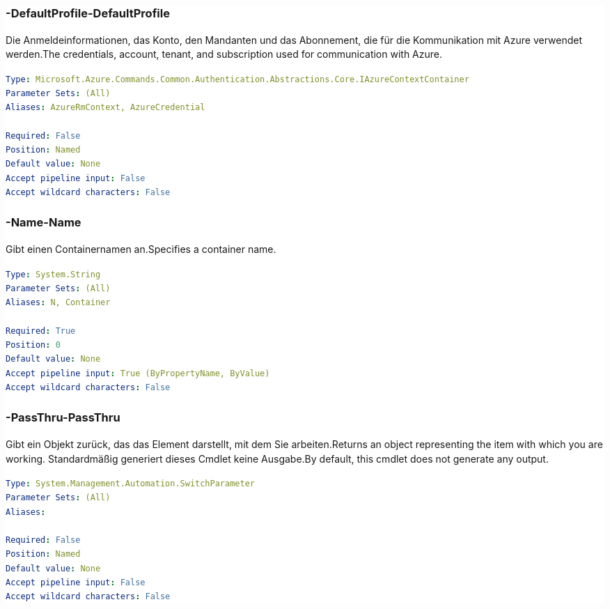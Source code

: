 ### <span data-ttu-id="880a5-126">-DefaultProfile</span><span class="sxs-lookup"><span data-stu-id="880a5-126">-DefaultProfile</span></span>
<span data-ttu-id="880a5-127">Die Anmeldeinformationen, das Konto, den Mandanten und das Abonnement, die für die Kommunikation mit Azure verwendet werden.</span><span class="sxs-lookup"><span data-stu-id="880a5-127">The credentials, account, tenant, and subscription used for communication with Azure.</span></span>

```yaml
Type: Microsoft.Azure.Commands.Common.Authentication.Abstractions.Core.IAzureContextContainer
Parameter Sets: (All)
Aliases: AzureRmContext, AzureCredential

Required: False
Position: Named
Default value: None
Accept pipeline input: False
Accept wildcard characters: False
```

### <span data-ttu-id="880a5-128">-Name</span><span class="sxs-lookup"><span data-stu-id="880a5-128">-Name</span></span>
<span data-ttu-id="880a5-129">Gibt einen Containernamen an.</span><span class="sxs-lookup"><span data-stu-id="880a5-129">Specifies a container name.</span></span>

```yaml
Type: System.String
Parameter Sets: (All)
Aliases: N, Container

Required: True
Position: 0
Default value: None
Accept pipeline input: True (ByPropertyName, ByValue)
Accept wildcard characters: False
```

### <span data-ttu-id="880a5-130">-PassThru</span><span class="sxs-lookup"><span data-stu-id="880a5-130">-PassThru</span></span>
<span data-ttu-id="880a5-131">Gibt ein Objekt zurück, das das Element darstellt, mit dem Sie arbeiten.</span><span class="sxs-lookup"><span data-stu-id="880a5-131">Returns an object representing the item with which you are working.</span></span>
<span data-ttu-id="880a5-132">Standardmäßig generiert dieses Cmdlet keine Ausgabe.</span><span class="sxs-lookup"><span data-stu-id="880a5-132">By default, this cmdlet does not generate any output.</span></span>

```yaml
Type: System.Management.Automation.SwitchParameter
Parameter Sets: (All)
Aliases:

Required: False
Position: Named
Default value: None
Accept pipeline input: False
Accept wildcard characters: False
```
